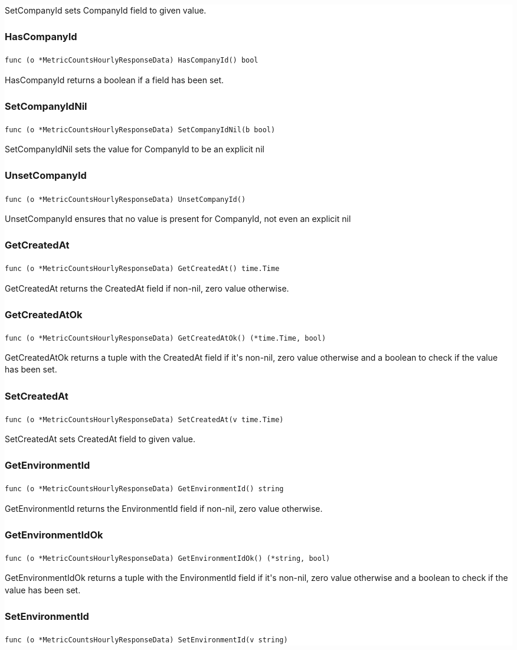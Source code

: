 SetCompanyId sets CompanyId field to given value.

### HasCompanyId

`func (o *MetricCountsHourlyResponseData) HasCompanyId() bool`

HasCompanyId returns a boolean if a field has been set.

### SetCompanyIdNil

`func (o *MetricCountsHourlyResponseData) SetCompanyIdNil(b bool)`

 SetCompanyIdNil sets the value for CompanyId to be an explicit nil

### UnsetCompanyId
`func (o *MetricCountsHourlyResponseData) UnsetCompanyId()`

UnsetCompanyId ensures that no value is present for CompanyId, not even an explicit nil
### GetCreatedAt

`func (o *MetricCountsHourlyResponseData) GetCreatedAt() time.Time`

GetCreatedAt returns the CreatedAt field if non-nil, zero value otherwise.

### GetCreatedAtOk

`func (o *MetricCountsHourlyResponseData) GetCreatedAtOk() (*time.Time, bool)`

GetCreatedAtOk returns a tuple with the CreatedAt field if it's non-nil, zero value otherwise
and a boolean to check if the value has been set.

### SetCreatedAt

`func (o *MetricCountsHourlyResponseData) SetCreatedAt(v time.Time)`

SetCreatedAt sets CreatedAt field to given value.


### GetEnvironmentId

`func (o *MetricCountsHourlyResponseData) GetEnvironmentId() string`

GetEnvironmentId returns the EnvironmentId field if non-nil, zero value otherwise.

### GetEnvironmentIdOk

`func (o *MetricCountsHourlyResponseData) GetEnvironmentIdOk() (*string, bool)`

GetEnvironmentIdOk returns a tuple with the EnvironmentId field if it's non-nil, zero value otherwise
and a boolean to check if the value has been set.

### SetEnvironmentId

`func (o *MetricCountsHourlyResponseData) SetEnvironmentId(v string)`
